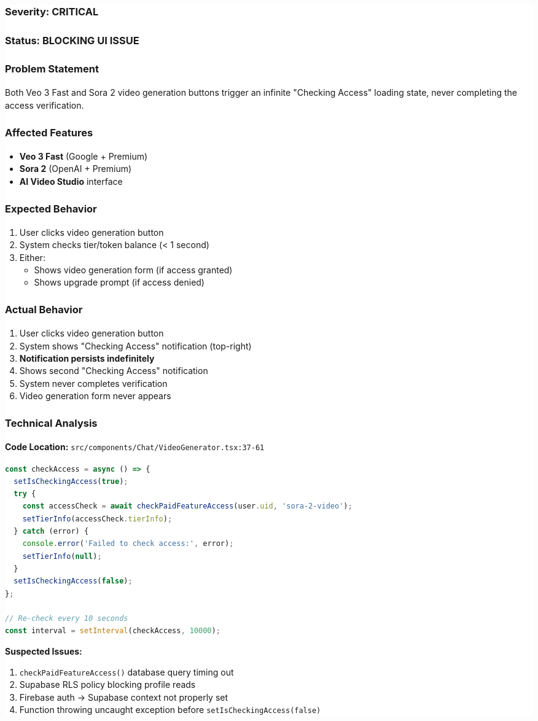 ### Severity: CRITICAL
### Status: BLOCKING UI ISSUE

### Problem Statement
Both Veo 3 Fast and Sora 2 video generation buttons trigger an infinite "Checking Access" loading state, never completing the access verification.

### Affected Features
- **Veo 3 Fast** (Google + Premium)
- **Sora 2** (OpenAI + Premium)
- **AI Video Studio** interface

### Expected Behavior
1. User clicks video generation button
2. System checks tier/token balance (< 1 second)
3. Either:
   - Shows video generation form (if access granted)
   - Shows upgrade prompt (if access denied)

### Actual Behavior
1. User clicks video generation button
2. System shows "Checking Access" notification (top-right)
3. **Notification persists indefinitely**
4. Shows second "Checking Access" notification
5. System never completes verification
6. Video generation form never appears

### Technical Analysis

**Code Location:** `src/components/Chat/VideoGenerator.tsx:37-61`

```typescript
const checkAccess = async () => {
  setIsCheckingAccess(true);
  try {
    const accessCheck = await checkPaidFeatureAccess(user.uid, 'sora-2-video');
    setTierInfo(accessCheck.tierInfo);
  } catch (error) {
    console.error('Failed to check access:', error);
    setTierInfo(null);
  }
  setIsCheckingAccess(false);
};

// Re-check every 10 seconds
const interval = setInterval(checkAccess, 10000);
```

**Suspected Issues:**
1. `checkPaidFeatureAccess()` database query timing out
2. Supabase RLS policy blocking profile reads
3. Firebase auth → Supabase context not properly set
4. Function throwing uncaught exception before `setIsCheckingAccess(false)`
